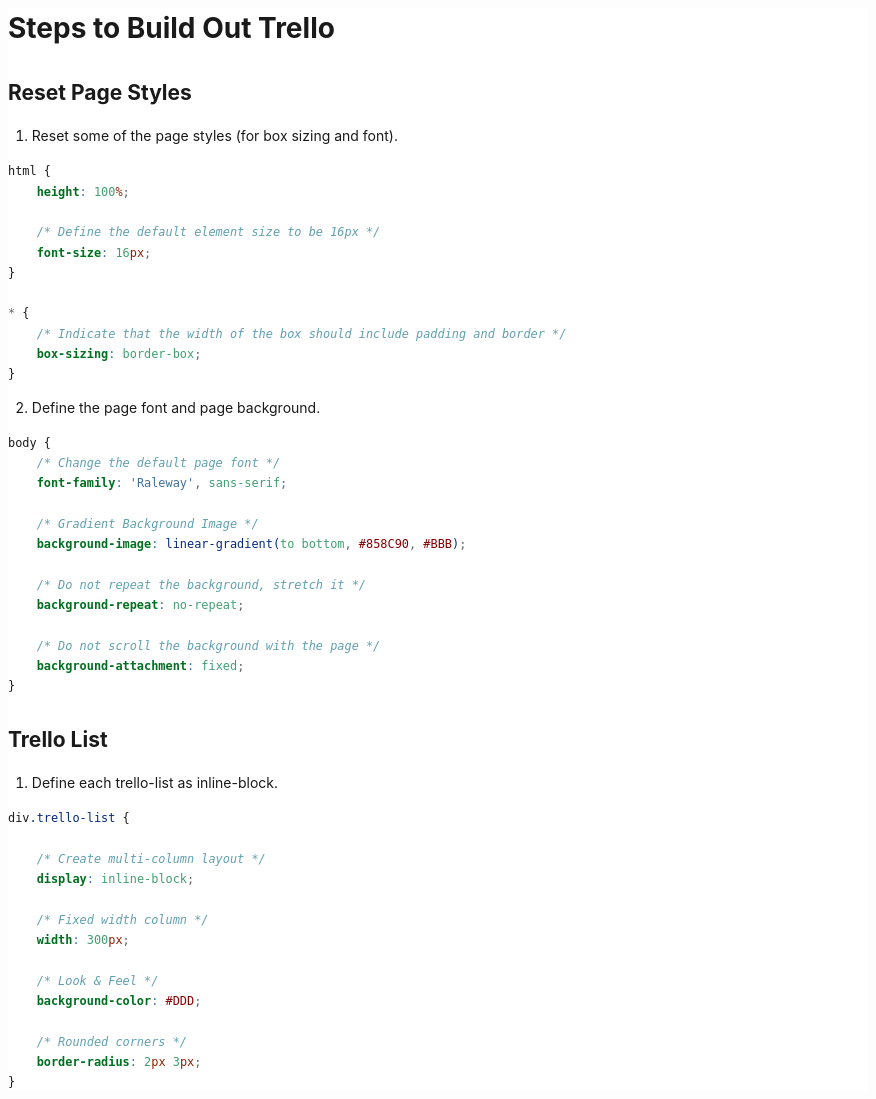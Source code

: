 # Steps to Build Out Trello

## Reset Page Styles

1. Reset some of the page styles (for box sizing and font).

```css
html {
    height: 100%;

    /* Define the default element size to be 16px */
    font-size: 16px;
}

* {
    /* Indicate that the width of the box should include padding and border */
    box-sizing: border-box;    
}
```

2. Define the page font and page background.

```css
body {
    /* Change the default page font */
    font-family: 'Raleway', sans-serif;

    /* Gradient Background Image */
    background-image: linear-gradient(to bottom, #858C90, #BBB);
    
    /* Do not repeat the background, stretch it */
    background-repeat: no-repeat;

    /* Do not scroll the background with the page */
    background-attachment: fixed;  
}
```

## Trello List

1. Define each trello-list as inline-block.

```css
div.trello-list {

    /* Create multi-column layout */
    display: inline-block;

    /* Fixed width column */
    width: 300px;

    /* Look & Feel */
    background-color: #DDD;
    
    /* Rounded corners */
    border-radius: 2px 3px;
}
```
